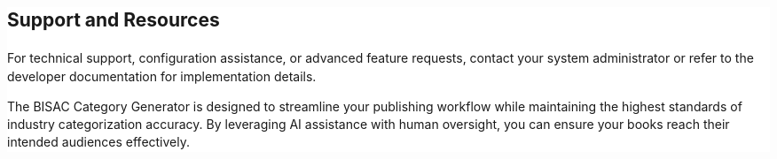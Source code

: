 
## Support and Resources

For technical support, configuration assistance, or advanced feature requests, contact your system administrator or refer to the developer documentation for implementation details.

The BISAC Category Generator is designed to streamline your publishing workflow while maintaining the highest standards of industry categorization accuracy. By leveraging AI assistance with human oversight, you can ensure your books reach their intended audiences effectively.